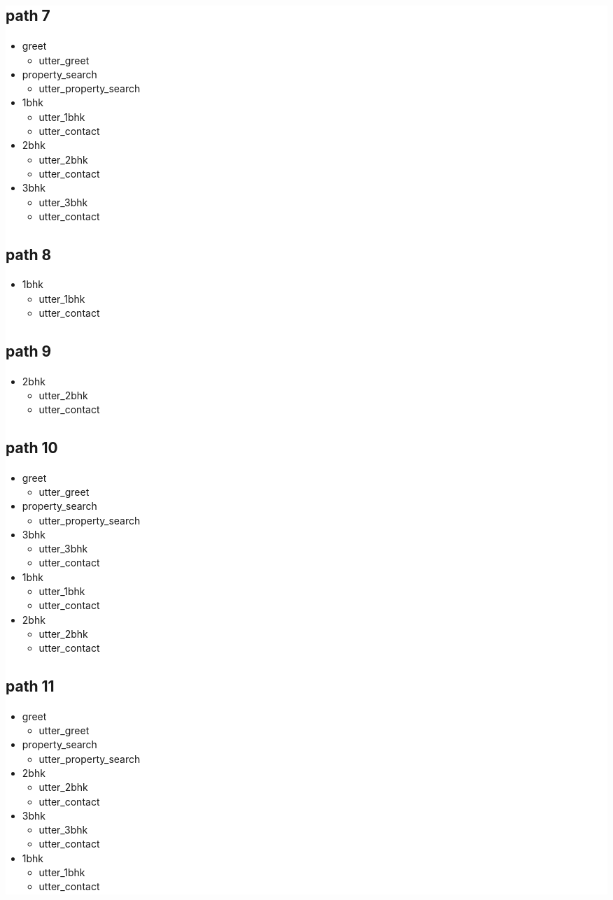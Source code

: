 ## path 7
* greet
    - utter_greet
* property_search
    - utter_property_search
* 1bhk
    - utter_1bhk
    - utter_contact
* 2bhk
    - utter_2bhk
    - utter_contact
* 3bhk
    - utter_3bhk
    - utter_contact

## path 8
* 1bhk
    - utter_1bhk
    - utter_contact

## path 9
* 2bhk
    - utter_2bhk
    - utter_contact

## path 10
* greet
    - utter_greet
* property_search
    - utter_property_search
* 3bhk
    - utter_3bhk
    - utter_contact
* 1bhk
    - utter_1bhk
    - utter_contact
* 2bhk
    - utter_2bhk
    - utter_contact

## path 11
* greet
    - utter_greet
* property_search
    - utter_property_search
* 2bhk
    - utter_2bhk
    - utter_contact
* 3bhk
    - utter_3bhk
    - utter_contact
* 1bhk
    - utter_1bhk
    - utter_contact
